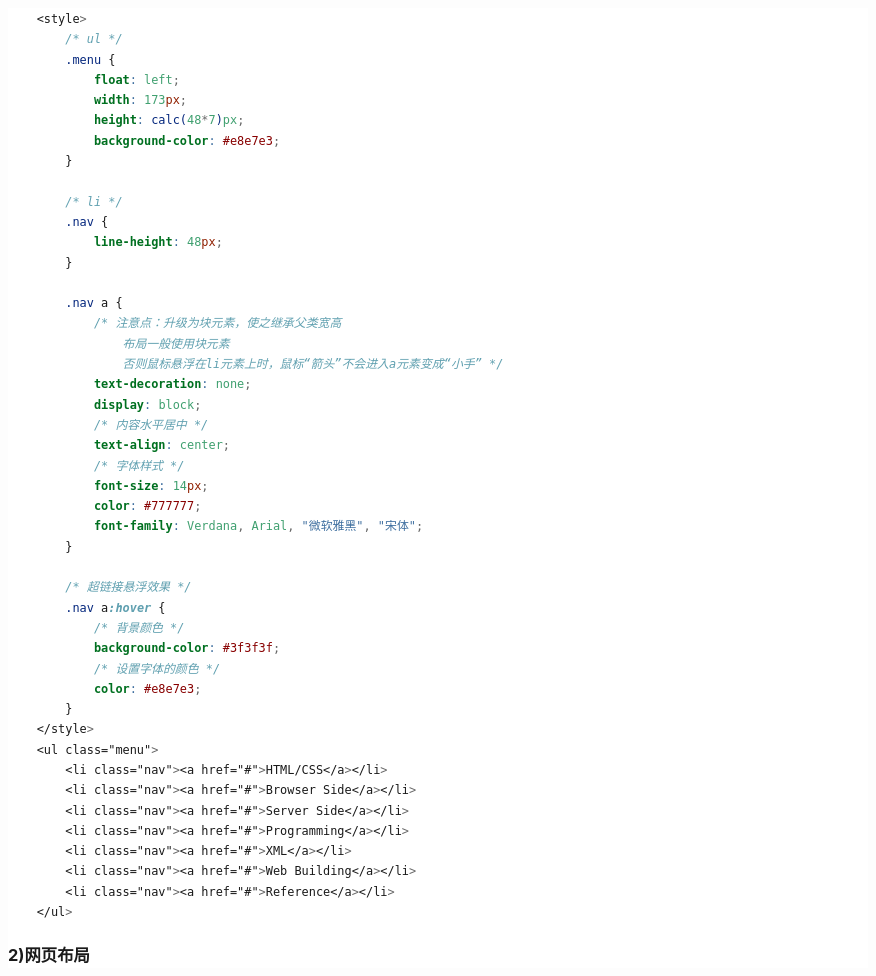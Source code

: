 ```css
    <style>
        /* ul */
        .menu {
            float: left;
            width: 173px;
            height: calc(48*7)px;
            background-color: #e8e7e3;
        }

        /* li */
        .nav {
            line-height: 48px;
        }

        .nav a {
            /* 注意点：升级为块元素，使之继承父类宽高
            	布局一般使用块元素
                否则鼠标悬浮在li元素上时，鼠标“箭头”不会进入a元素变成“小手” */
            text-decoration: none;
            display: block;
            /* 内容水平居中 */
            text-align: center;
            /* 字体样式 */
            font-size: 14px;
            color: #777777;
            font-family: Verdana, Arial, "微软雅黑", "宋体";
        }

        /* 超链接悬浮效果 */
        .nav a:hover {
            /* 背景颜色 */
            background-color: #3f3f3f;
            /* 设置字体的颜色 */
            color: #e8e7e3;
        }
    </style>
    <ul class="menu">
        <li class="nav"><a href="#">HTML/CSS</a></li>
        <li class="nav"><a href="#">Browser Side</a></li>
        <li class="nav"><a href="#">Server Side</a></li>
        <li class="nav"><a href="#">Programming</a></li>
        <li class="nav"><a href="#">XML</a></li>
        <li class="nav"><a href="#">Web Building</a></li>
        <li class="nav"><a href="#">Reference</a></li>
    </ul>
```

### 2)网页布局
